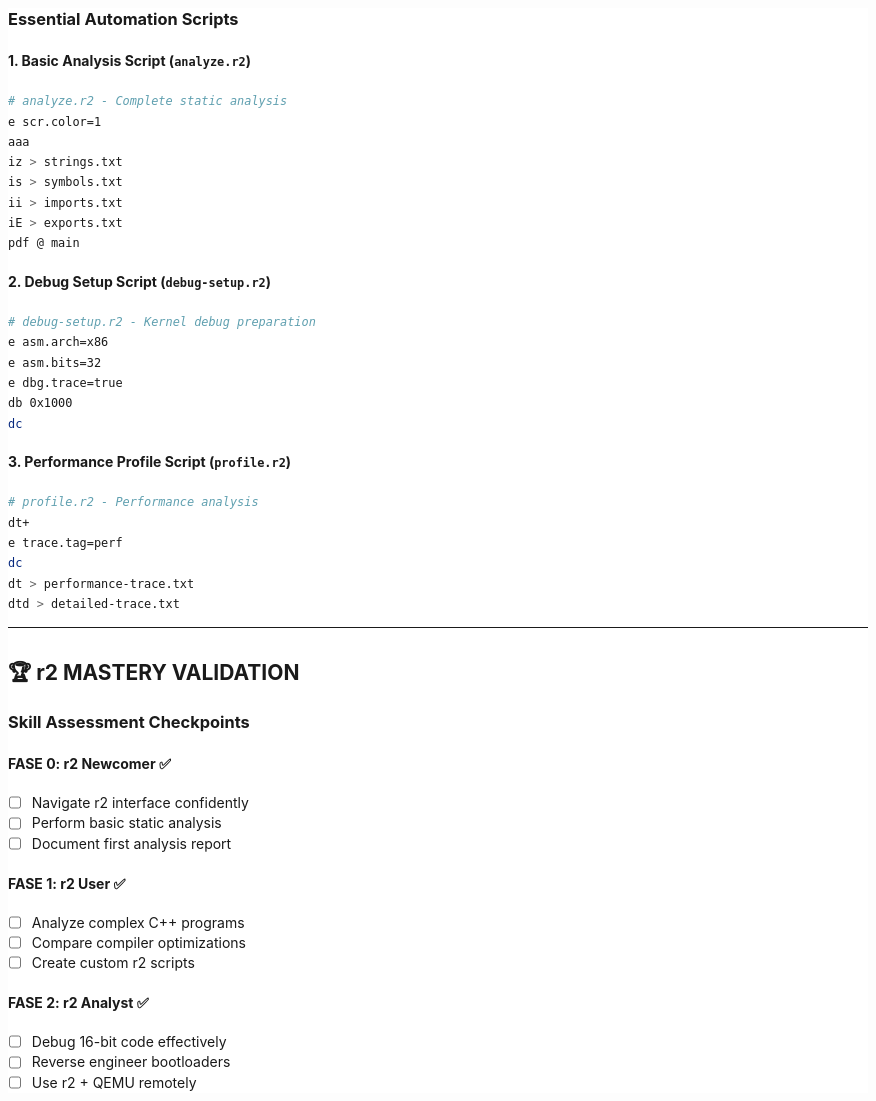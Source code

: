 ### Essential Automation Scripts

#### 1. Basic Analysis Script (`analyze.r2`)
```bash
# analyze.r2 - Complete static analysis
e scr.color=1
aaa
iz > strings.txt
is > symbols.txt  
ii > imports.txt
iE > exports.txt
pdf @ main
```

#### 2. Debug Setup Script (`debug-setup.r2`)
```bash
# debug-setup.r2 - Kernel debug preparation
e asm.arch=x86
e asm.bits=32
e dbg.trace=true
db 0x1000
dc
```

#### 3. Performance Profile Script (`profile.r2`)  
```bash
# profile.r2 - Performance analysis
dt+
e trace.tag=perf
dc
dt > performance-trace.txt
dtd > detailed-trace.txt
```

---

## 🏆 r2 MASTERY VALIDATION

### Skill Assessment Checkpoints

#### FASE 0: r2 Newcomer ✅
- [ ] Navigate r2 interface confidently
- [ ] Perform basic static analysis
- [ ] Document first analysis report

#### FASE 1: r2 User ✅  
- [ ] Analyze complex C++ programs
- [ ] Compare compiler optimizations
- [ ] Create custom r2 scripts

#### FASE 2: r2 Analyst ✅
- [ ] Debug 16-bit code effectively
- [ ] Reverse engineer bootloaders
- [ ] Use r2 + QEMU remotely
